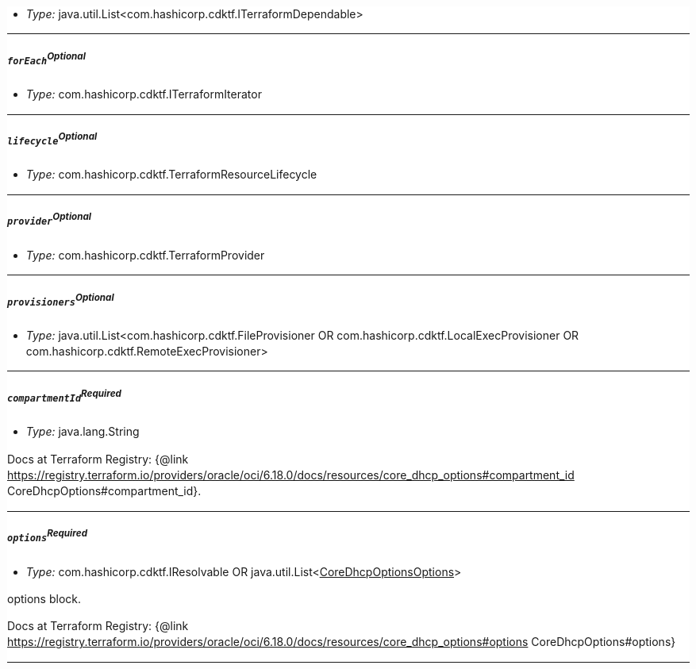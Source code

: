 - *Type:* java.util.List<com.hashicorp.cdktf.ITerraformDependable>

---

##### `forEach`<sup>Optional</sup> <a name="forEach" id="rhizo-co-terraform-provider-oci.coreDhcpOptions.CoreDhcpOptions.Initializer.parameter.forEach"></a>

- *Type:* com.hashicorp.cdktf.ITerraformIterator

---

##### `lifecycle`<sup>Optional</sup> <a name="lifecycle" id="rhizo-co-terraform-provider-oci.coreDhcpOptions.CoreDhcpOptions.Initializer.parameter.lifecycle"></a>

- *Type:* com.hashicorp.cdktf.TerraformResourceLifecycle

---

##### `provider`<sup>Optional</sup> <a name="provider" id="rhizo-co-terraform-provider-oci.coreDhcpOptions.CoreDhcpOptions.Initializer.parameter.provider"></a>

- *Type:* com.hashicorp.cdktf.TerraformProvider

---

##### `provisioners`<sup>Optional</sup> <a name="provisioners" id="rhizo-co-terraform-provider-oci.coreDhcpOptions.CoreDhcpOptions.Initializer.parameter.provisioners"></a>

- *Type:* java.util.List<com.hashicorp.cdktf.FileProvisioner OR com.hashicorp.cdktf.LocalExecProvisioner OR com.hashicorp.cdktf.RemoteExecProvisioner>

---

##### `compartmentId`<sup>Required</sup> <a name="compartmentId" id="rhizo-co-terraform-provider-oci.coreDhcpOptions.CoreDhcpOptions.Initializer.parameter.compartmentId"></a>

- *Type:* java.lang.String

Docs at Terraform Registry: {@link https://registry.terraform.io/providers/oracle/oci/6.18.0/docs/resources/core_dhcp_options#compartment_id CoreDhcpOptions#compartment_id}.

---

##### `options`<sup>Required</sup> <a name="options" id="rhizo-co-terraform-provider-oci.coreDhcpOptions.CoreDhcpOptions.Initializer.parameter.options"></a>

- *Type:* com.hashicorp.cdktf.IResolvable OR java.util.List<<a href="#rhizo-co-terraform-provider-oci.coreDhcpOptions.CoreDhcpOptionsOptions">CoreDhcpOptionsOptions</a>>

options block.

Docs at Terraform Registry: {@link https://registry.terraform.io/providers/oracle/oci/6.18.0/docs/resources/core_dhcp_options#options CoreDhcpOptions#options}

---